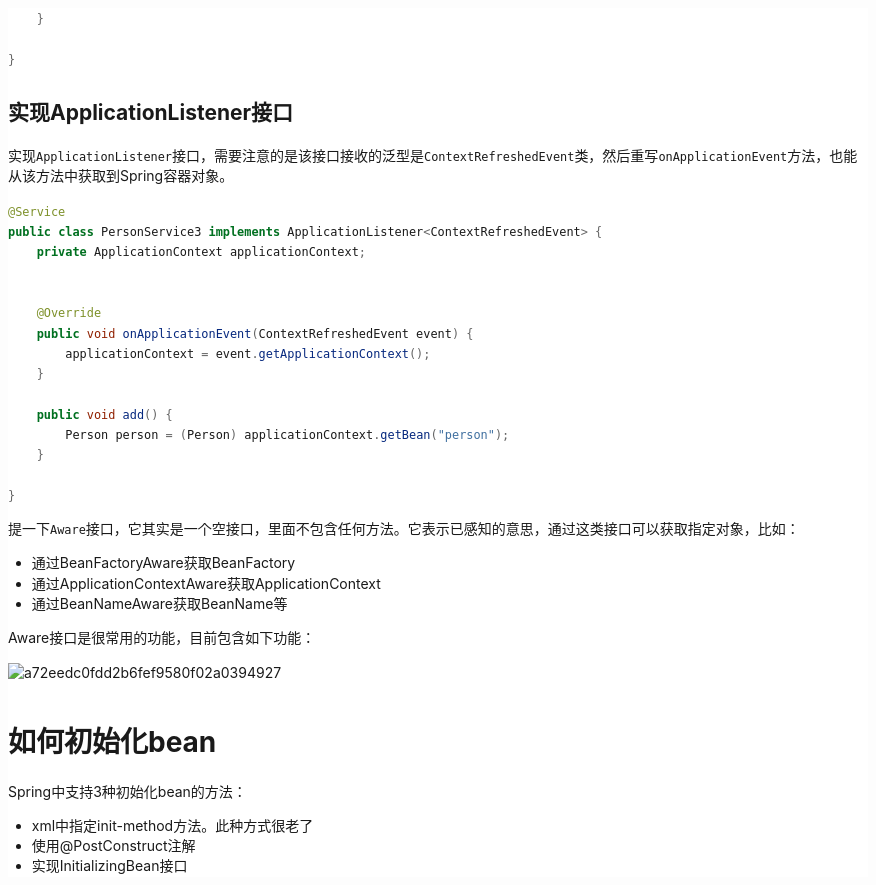 ```java
    }

}
```





## 实现ApplicationListener接口

实现`ApplicationListener`接口，需要注意的是该接口接收的泛型是`ContextRefreshedEvent`类，然后重写`onApplicationEvent`方法，也能从该方法中获取到Spring容器对象。

```java
@Service
public class PersonService3 implements ApplicationListener<ContextRefreshedEvent> {
    private ApplicationContext applicationContext;


    @Override
    public void onApplicationEvent(ContextRefreshedEvent event) {
        applicationContext = event.getApplicationContext();
    }

    public void add() {
        Person person = (Person) applicationContext.getBean("person");
    }

}
```

提一下`Aware`接口，它其实是一个空接口，里面不包含任何方法。它表示已感知的意思，通过这类接口可以获取指定对象，比如：

- 通过BeanFactoryAware获取BeanFactory
- 通过ApplicationContextAware获取ApplicationContext
- 通过BeanNameAware获取BeanName等



Aware接口是很常用的功能，目前包含如下功能：

![a72eedc0fdd2b6fef9580f02a0394927](https://img2023.cnblogs.com/blog/2421736/202403/2421736-20240312170726524-2094214086.png)





# 如何初始化bean

Spring中支持3种初始化bean的方法：

- xml中指定init-method方法。此种方式很老了
- 使用@PostConstruct注解
- 实现InitializingBean接口

